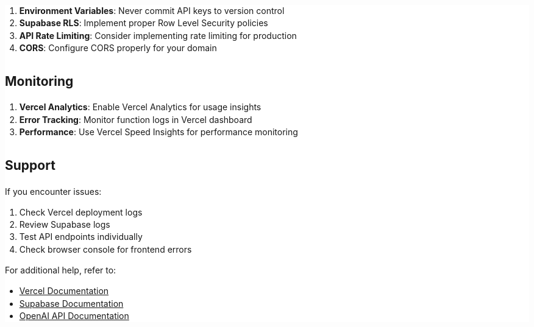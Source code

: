 1. **Environment Variables**: Never commit API keys to version control
2. **Supabase RLS**: Implement proper Row Level Security policies
3. **API Rate Limiting**: Consider implementing rate limiting for production
4. **CORS**: Configure CORS properly for your domain

## Monitoring

1. **Vercel Analytics**: Enable Vercel Analytics for usage insights
2. **Error Tracking**: Monitor function logs in Vercel dashboard
3. **Performance**: Use Vercel Speed Insights for performance monitoring

## Support

If you encounter issues:
1. Check Vercel deployment logs
2. Review Supabase logs
3. Test API endpoints individually
4. Check browser console for frontend errors

For additional help, refer to:
- [Vercel Documentation](https://vercel.com/docs)
- [Supabase Documentation](https://supabase.com/docs)
- [OpenAI API Documentation](https://platform.openai.com/docs)
